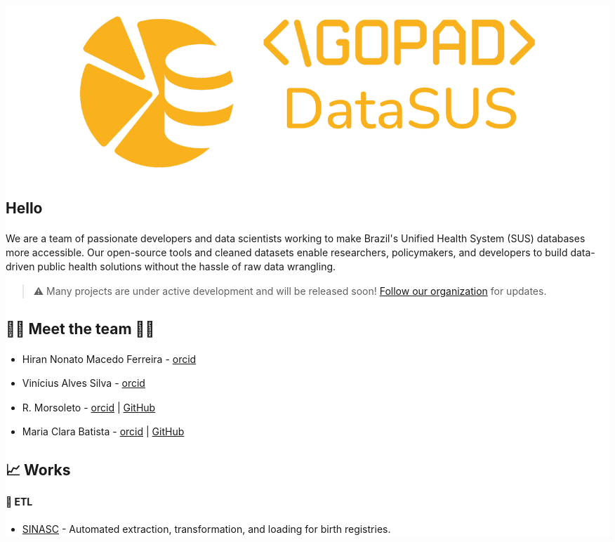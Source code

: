 <p align="center">
    <a>
        <img width="80%" alt="GOPAD DataSUS" src="./imgs/gopad.png" />
    </a>
</p>

## Hello

We are a team of passionate developers and data scientists working to make Brazil's Unified Health System (SUS) databases more accessible. Our open-source tools and cleaned datasets enable researchers, policymakers, and developers to build data-driven public health solutions without the hassle of raw data wrangling.

> ⚠️ Many projects are under active development and will be released soon! [Follow our organization](https://github.com/GOPAD-Datasus) for updates.


## 👨‍💻 Meet the team 👩‍💻

- Hiran Nonato Macedo Ferreira -
[orcid](https://orcid.org/0000-0002-4977-9495)

- Vinícius Alves Silva -
[orcid](https://orcid.org/0000-0002-0726-7379)

- R. Morsoleto -
[orcid](https://orcid.org/0009-0005-4406-764X) | [GitHub](https://github.com/morsoletodev)

- Maria Clara Batista -
[orcid](https://orcid.org/0009-0008-3830-1710) | [GitHub](https://github.com/batista-s)

## 📈 Works

#### 📄 ETL

- [SINASC](https://github.com/GOPAD-Datasus/ETL-SINASC) -
Automated extraction, transformation, and loading for birth registries.
